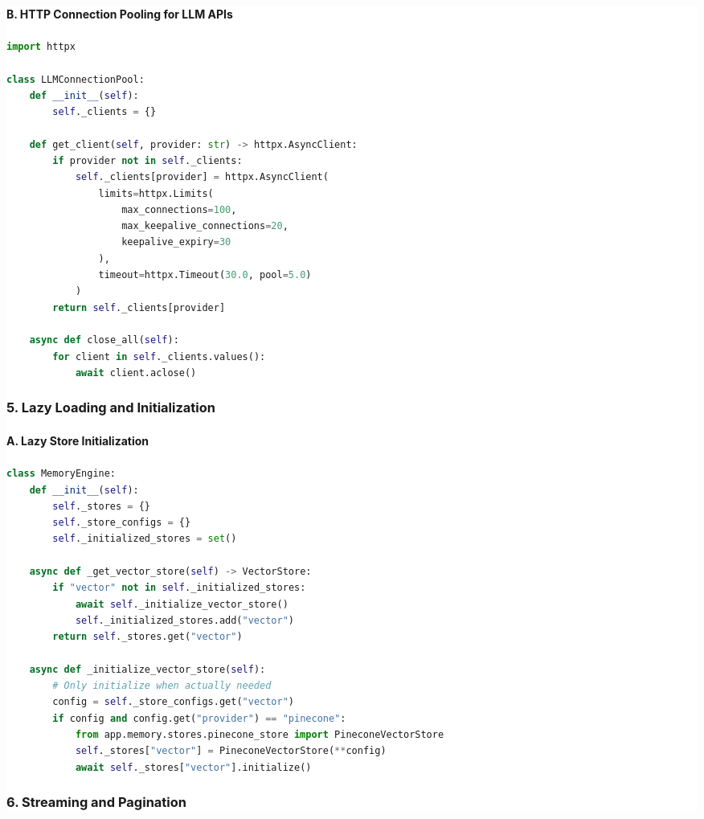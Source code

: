 #### B. HTTP Connection Pooling for LLM APIs
```python
import httpx

class LLMConnectionPool:
    def __init__(self):
        self._clients = {}
    
    def get_client(self, provider: str) -> httpx.AsyncClient:
        if provider not in self._clients:
            self._clients[provider] = httpx.AsyncClient(
                limits=httpx.Limits(
                    max_connections=100,
                    max_keepalive_connections=20,
                    keepalive_expiry=30
                ),
                timeout=httpx.Timeout(30.0, pool=5.0)
            )
        return self._clients[provider]
    
    async def close_all(self):
        for client in self._clients.values():
            await client.aclose()
```

### 5. Lazy Loading and Initialization

#### A. Lazy Store Initialization
```python
class MemoryEngine:
    def __init__(self):
        self._stores = {}
        self._store_configs = {}
        self._initialized_stores = set()
    
    async def _get_vector_store(self) -> VectorStore:
        if "vector" not in self._initialized_stores:
            await self._initialize_vector_store()
            self._initialized_stores.add("vector")
        return self._stores.get("vector")
    
    async def _initialize_vector_store(self):
        # Only initialize when actually needed
        config = self._store_configs.get("vector")
        if config and config.get("provider") == "pinecone":
            from app.memory.stores.pinecone_store import PineconeVectorStore
            self._stores["vector"] = PineconeVectorStore(**config)
            await self._stores["vector"].initialize()
```

### 6. Streaming and Pagination
